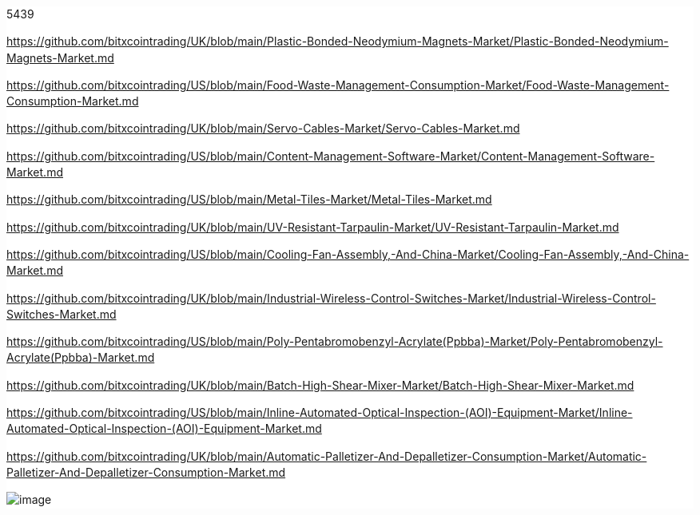 5439</p><p><a href="https://github.com/bitxcointrading/UK/blob/main/Plastic-Bonded-Neodymium-Magnets-Market/Plastic-Bonded-Neodymium-Magnets-Market.md">https://github.com/bitxcointrading/UK/blob/main/Plastic-Bonded-Neodymium-Magnets-Market/Plastic-Bonded-Neodymium-Magnets-Market.md</a></p><p><a href="https://github.com/bitxcointrading/US/blob/main/Food-Waste-Management-Consumption-Market/Food-Waste-Management-Consumption-Market.md">https://github.com/bitxcointrading/US/blob/main/Food-Waste-Management-Consumption-Market/Food-Waste-Management-Consumption-Market.md</a></p><p><a href="https://github.com/bitxcointrading/UK/blob/main/Servo-Cables-Market/Servo-Cables-Market.md">https://github.com/bitxcointrading/UK/blob/main/Servo-Cables-Market/Servo-Cables-Market.md</a></p><p><a href="https://github.com/bitxcointrading/US/blob/main/Content-Management-Software-Market/Content-Management-Software-Market.md">https://github.com/bitxcointrading/US/blob/main/Content-Management-Software-Market/Content-Management-Software-Market.md</a></p><p><a href="https://github.com/bitxcointrading/US/blob/main/Metal-Tiles-Market/Metal-Tiles-Market.md">https://github.com/bitxcointrading/US/blob/main/Metal-Tiles-Market/Metal-Tiles-Market.md</a></p><p><a href="https://github.com/bitxcointrading/UK/blob/main/UV-Resistant-Tarpaulin-Market/UV-Resistant-Tarpaulin-Market.md">https://github.com/bitxcointrading/UK/blob/main/UV-Resistant-Tarpaulin-Market/UV-Resistant-Tarpaulin-Market.md</a></p><p><a href="https://github.com/bitxcointrading/US/blob/main/Cooling-Fan-Assembly,-And-China-Market/Cooling-Fan-Assembly,-And-China-Market.md">https://github.com/bitxcointrading/US/blob/main/Cooling-Fan-Assembly,-And-China-Market/Cooling-Fan-Assembly,-And-China-Market.md</a></p><p><a href="https://github.com/bitxcointrading/UK/blob/main/Industrial-Wireless-Control-Switches-Market/Industrial-Wireless-Control-Switches-Market.md">https://github.com/bitxcointrading/UK/blob/main/Industrial-Wireless-Control-Switches-Market/Industrial-Wireless-Control-Switches-Market.md</a></p><p><a href="https://github.com/bitxcointrading/US/blob/main/Poly-Pentabromobenzyl-Acrylate(Ppbba)-Market/Poly-Pentabromobenzyl-Acrylate(Ppbba)-Market.md">https://github.com/bitxcointrading/US/blob/main/Poly-Pentabromobenzyl-Acrylate(Ppbba)-Market/Poly-Pentabromobenzyl-Acrylate(Ppbba)-Market.md</a></p><p><a href="https://github.com/bitxcointrading/UK/blob/main/Batch-High-Shear-Mixer-Market/Batch-High-Shear-Mixer-Market.md">https://github.com/bitxcointrading/UK/blob/main/Batch-High-Shear-Mixer-Market/Batch-High-Shear-Mixer-Market.md</a></p><p><a href="https://github.com/bitxcointrading/US/blob/main/Inline-Automated-Optical-Inspection-(AOI)-Equipment-Market/Inline-Automated-Optical-Inspection-(AOI)-Equipment-Market.md">https://github.com/bitxcointrading/US/blob/main/Inline-Automated-Optical-Inspection-(AOI)-Equipment-Market/Inline-Automated-Optical-Inspection-(AOI)-Equipment-Market.md</a></p><p><a href="https://github.com/bitxcointrading/UK/blob/main/Automatic-Palletizer-And-Depalletizer-Consumption-Market/Automatic-Palletizer-And-Depalletizer-Consumption-Market.md">https://github.com/bitxcointrading/UK/blob/main/Automatic-Palletizer-And-Depalletizer-Consumption-Market/Automatic-Palletizer-And-Depalletizer-Consumption-Market.md</a></p>
![image](https://github.com/user-attachments/assets/935d580f-6a04-407d-84de-5a780fce4a7f)
